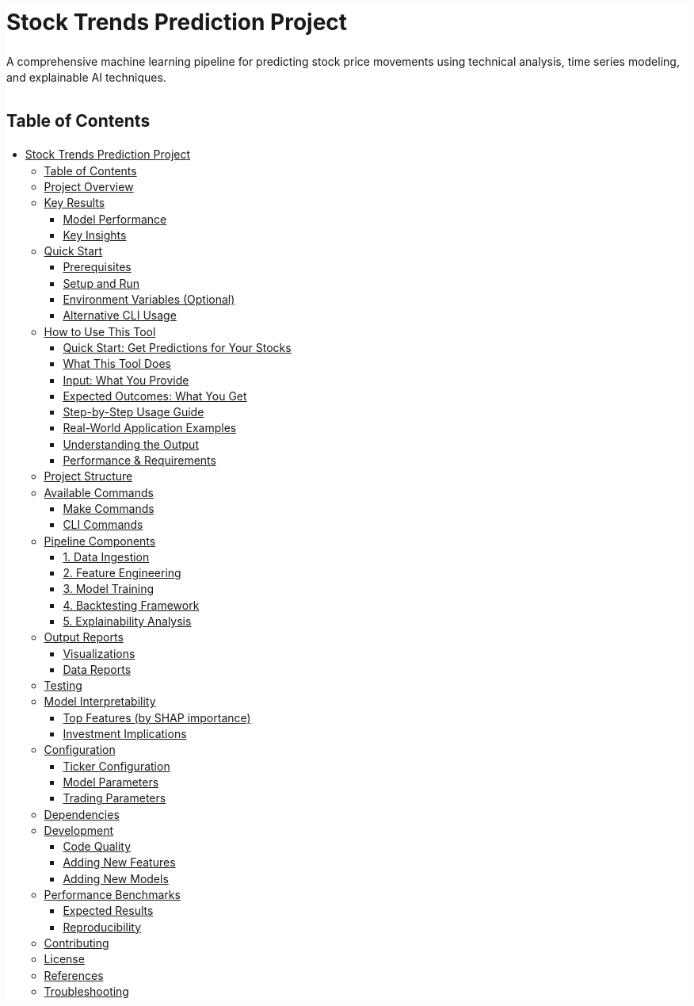 # Stock Trends Prediction Project<a name="stock-trends-prediction-project"></a>

A comprehensive machine learning pipeline for predicting stock price movements using technical analysis, time series modeling, and explainable AI techniques.

## Table of Contents<a name="table-of-contents"></a>



- [Stock Trends Prediction Project](#stock-trends-prediction-project)
  - [Table of Contents](#table-of-contents)
  - [Project Overview](#project-overview)
  - [Key Results](#key-results)
    - [Model Performance](#model-performance)
    - [Key Insights](#key-insights)
  - [Quick Start](#quick-start)
    - [Prerequisites](#prerequisites)
    - [Setup and Run](#setup-and-run)
    - [Environment Variables (Optional)](#environment-variables-optional)
    - [Alternative CLI Usage](#alternative-cli-usage)
  - [How to Use This Tool](#how-to-use-this-tool)
    - [Quick Start: Get Predictions for Your Stocks](#quick-start-get-predictions-for-your-stocks)
    - [What This Tool Does](#what-this-tool-does)
    - [Input: What You Provide](#input-what-you-provide)
    - [Expected Outcomes: What You Get](#expected-outcomes-what-you-get)
    - [Step-by-Step Usage Guide](#step-by-step-usage-guide)
    - [Real-World Application Examples](#real-world-application-examples)
    - [Understanding the Output](#understanding-the-output)
    - [Performance & Requirements](#performance--requirements)
  - [Project Structure](#project-structure)
  - [Available Commands](#available-commands)
    - [Make Commands](#make-commands)
    - [CLI Commands](#cli-commands)
  - [Pipeline Components](#pipeline-components)
    - [1. Data Ingestion](#1-data-ingestion)
    - [2. Feature Engineering](#2-feature-engineering)
    - [3. Model Training](#3-model-training)
    - [4. Backtesting Framework](#4-backtesting-framework)
    - [5. Explainability Analysis](#5-explainability-analysis)
  - [Output Reports](#output-reports)
    - [Visualizations](#visualizations)
    - [Data Reports](#data-reports)
  - [Testing](#testing)
  - [Model Interpretability](#model-interpretability)
    - [Top Features (by SHAP importance)](#top-features-by-shap-importance)
    - [Investment Implications](#investment-implications)
  - [Configuration](#configuration)
    - [Ticker Configuration](#ticker-configuration)
    - [Model Parameters](#model-parameters)
    - [Trading Parameters](#trading-parameters)
  - [Dependencies](#dependencies)
  - [Development](#development)
    - [Code Quality](#code-quality)
    - [Adding New Features](#adding-new-features)
    - [Adding New Models](#adding-new-models)
  - [Performance Benchmarks](#performance-benchmarks)
    - [Expected Results](#expected-results)
    - [Reproducibility](#reproducibility)
  - [Contributing](#contributing)
  - [License](#license)
  - [References](#references)
  - [Troubleshooting](#troubleshooting)